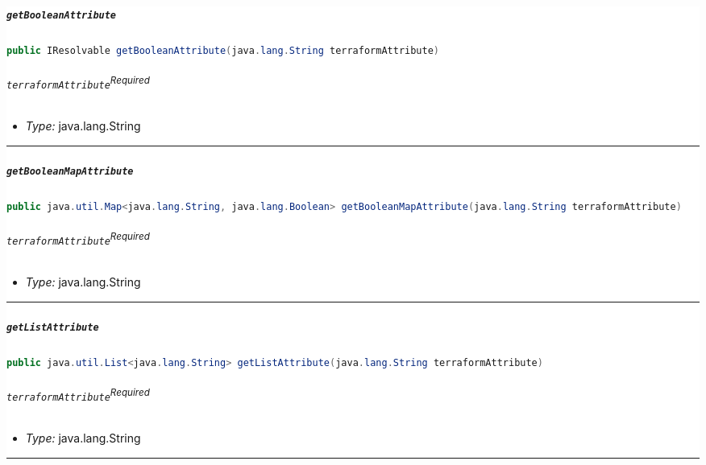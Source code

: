 
##### `getBooleanAttribute` <a name="getBooleanAttribute" id="@cdktf/provider-cloudflare.dataCloudflareMtlsCertificates.DataCloudflareMtlsCertificatesResultOutputReference.getBooleanAttribute"></a>

```java
public IResolvable getBooleanAttribute(java.lang.String terraformAttribute)
```

###### `terraformAttribute`<sup>Required</sup> <a name="terraformAttribute" id="@cdktf/provider-cloudflare.dataCloudflareMtlsCertificates.DataCloudflareMtlsCertificatesResultOutputReference.getBooleanAttribute.parameter.terraformAttribute"></a>

- *Type:* java.lang.String

---

##### `getBooleanMapAttribute` <a name="getBooleanMapAttribute" id="@cdktf/provider-cloudflare.dataCloudflareMtlsCertificates.DataCloudflareMtlsCertificatesResultOutputReference.getBooleanMapAttribute"></a>

```java
public java.util.Map<java.lang.String, java.lang.Boolean> getBooleanMapAttribute(java.lang.String terraformAttribute)
```

###### `terraformAttribute`<sup>Required</sup> <a name="terraformAttribute" id="@cdktf/provider-cloudflare.dataCloudflareMtlsCertificates.DataCloudflareMtlsCertificatesResultOutputReference.getBooleanMapAttribute.parameter.terraformAttribute"></a>

- *Type:* java.lang.String

---

##### `getListAttribute` <a name="getListAttribute" id="@cdktf/provider-cloudflare.dataCloudflareMtlsCertificates.DataCloudflareMtlsCertificatesResultOutputReference.getListAttribute"></a>

```java
public java.util.List<java.lang.String> getListAttribute(java.lang.String terraformAttribute)
```

###### `terraformAttribute`<sup>Required</sup> <a name="terraformAttribute" id="@cdktf/provider-cloudflare.dataCloudflareMtlsCertificates.DataCloudflareMtlsCertificatesResultOutputReference.getListAttribute.parameter.terraformAttribute"></a>

- *Type:* java.lang.String

---
